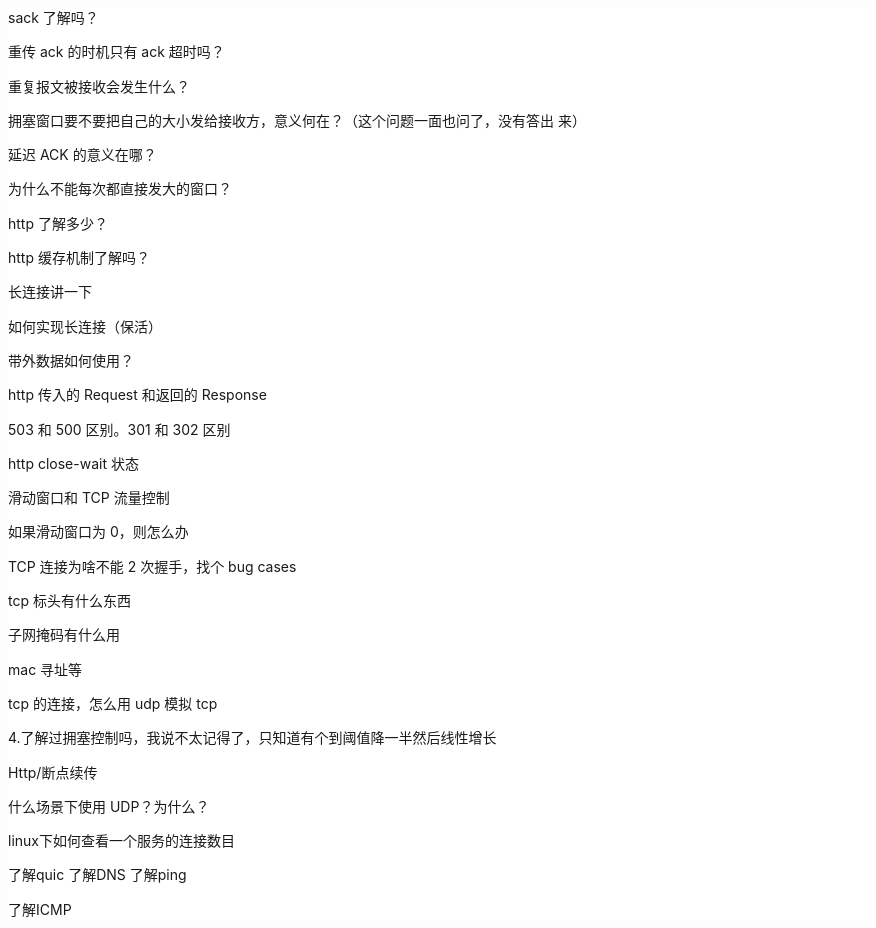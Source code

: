 sack 了解吗？

重传 ack 的时机只有 ack 超时吗？

重复报文被接收会发生什么？

拥塞窗口要不要把自己的大小发给接收方，意义何在？（这个问题一面也问了，没有答出 来）

延迟 ACK 的意义在哪？

为什么不能每次都直接发大的窗口？


http 了解多少？

http 缓存机制了解吗？

长连接讲一下

如何实现长连接（保活）

带外数据如何使用？


http 传入的 Request 和返回的 Response

503 和 500 区别。301 和 302 区别

http close-wait 状态


滑动窗口和 TCP 流量控制

如果滑动窗口为 0，则怎么办

TCP 连接为啥不能 2 次握手，找个 bug cases


tcp 标头有什么东西

子网掩码有什么用

mac 寻址等


tcp 的连接，怎么用 udp 模拟 tcp


4.了解过拥塞控制吗，我说不太记得了，只知道有个到阈值降一半然后线性增长


Http/断点续传

什么场景下使用 UDP？为什么？


linux下如何查看一个服务的连接数目


了解quic
了解DNS
了解ping

了解ICMP